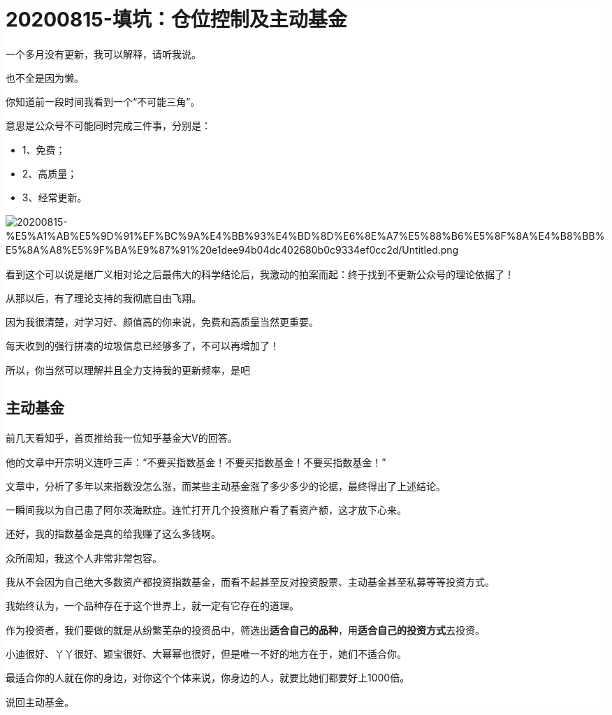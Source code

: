# 20200815-填坑：仓位控制及主动基金

一个多月没有更新，我可以解释，请听我说。

也不全是因为懒。

你知道前一段时间我看到一个“不可能三角”。

意思是公众号不可能同时完成三件事，分别是：

- 1、免费；

- 2、高质量；

- 3、经常更新。



![20200815-%E5%A1%AB%E5%9D%91%EF%BC%9A%E4%BB%93%E4%BD%8D%E6%8E%A7%E5%88%B6%E5%8F%8A%E4%B8%BB%E5%8A%A8%E5%9F%BA%E9%87%91%20e1dee94b04dc402680b0c9334ef0cc2d/Untitled.png](./img/20200815-1.png)



看到这个可以说是继广义相对论之后最伟大的科学结论后，我激动的拍案而起：终于找到不更新公众号的理论依据了！

从那以后，有了理论支持的我彻底自由飞翔。

因为我很清楚，对学习好、颜值高的你来说，免费和高质量当然更重要。

每天收到的强行拼凑的垃圾信息已经够多了，不可以再增加了！

所以，你当然可以理解并且全力支持我的更新频率，是吧



## 主动基金



前几天看知乎，首页推给我一位知乎基金大V的回答。

他的文章中开宗明义连呼三声：“不要买指数基金！不要买指数基金！不要买指数基金！”

文章中，分析了多年以来指数没怎么涨，而某些主动基金涨了多少多少的论据，最终得出了上述结论。

一瞬间我以为自己患了阿尔茨海默症。连忙打开几个投资账户看了看资产额，这才放下心来。

还好，我的指数基金是真的给我赚了这么多钱啊。

众所周知，我这个人非常非常包容。

我从不会因为自己绝大多数资产都投资指数基金，而看不起甚至反对投资股票、主动基金甚至私募等等投资方式。

我始终认为，一个品种存在于这个世界上，就一定有它存在的道理。

作为投资者，我们要做的就是从纷繁芜杂的投资品中，筛选出**适合自己的品种**，用**适合自己的投资方式**去投资。

小迪很好、丫丫很好、颖宝很好、大幂幂也很好，但是唯一不好的地方在于，她们不适合你。

最适合你的人就在你的身边，对你这个个体来说，你身边的人，就要比她们都要好上1000倍。



说回主动基金。
